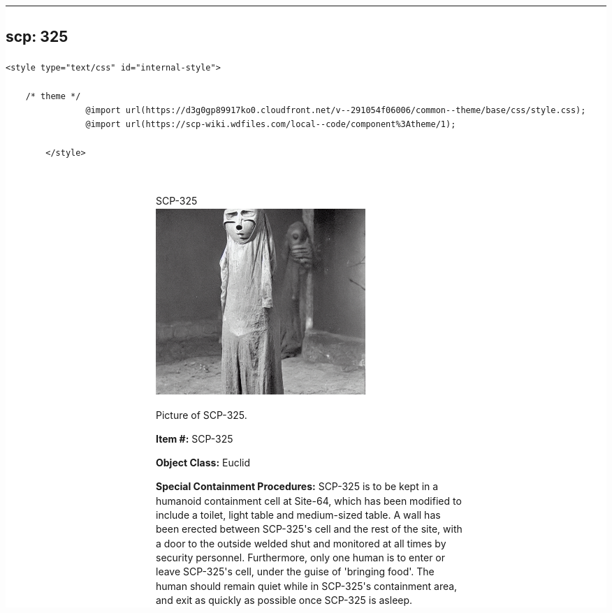 
---
scp: 325
---

<head>
    <title>325 - SCP Foundation</title>
    
    <style type="text/css" id="internal-style">
                
        /* theme */
                    @import url(https://d3g0gp89917ko0.cloudfront.net/v--291054f06006/common--theme/base/css/style.css);
                    @import url(https://scp-wiki.wdfiles.com/local--code/component%3Atheme/1);
            
            </style>
<style>
iframe.scpnet-interwiki-frame { height: 0; }
</style>

</head>

<div id="main-content" style="margin: 50px 206px 20px 215px;">
<div id="action-area-top"></div>
<div id="page-title">SCP-325</div>
<div id="page-content">
<div style="text-align: right;"></div>
<div class="scp-image-block block-right" style="width:300px;"><img src="https://raw.githubusercontent.com/lucmaki/this-scp-does-not-exist/main/imgs/325.png" style="width:300px;" alt="325.jpg" class="image">
<div class="scp-image-caption" style="width:300px;">
<p>Picture of SCP-325.</p>
</div>
</div>
<p><strong>Item #:</strong> SCP-325</p>
<p><strong>Object Class:</strong> Euclid</p>
<p><strong>Special Containment Procedures:</strong> SCP-325 is to be kept in a humanoid containment cell at Site-64, which has been modified to include a toilet, light table and medium-sized table. A wall has been erected between SCP-325's cell and the rest of the site, with a door to the outside welded shut and monitored at all times by security personnel. Furthermore, only one human is to enter or leave SCP-325's cell, under the guise of 'bringing food'. The human should remain quiet while in SCP-325's containment area, and exit as quickly as possible once SCP-325 is asleep.</p>